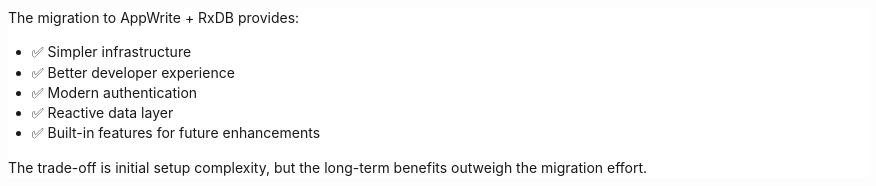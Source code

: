 The migration to AppWrite + RxDB provides:
- ✅ Simpler infrastructure
- ✅ Better developer experience
- ✅ Modern authentication
- ✅ Reactive data layer
- ✅ Built-in features for future enhancements

The trade-off is initial setup complexity, but the long-term benefits outweigh the migration effort.
